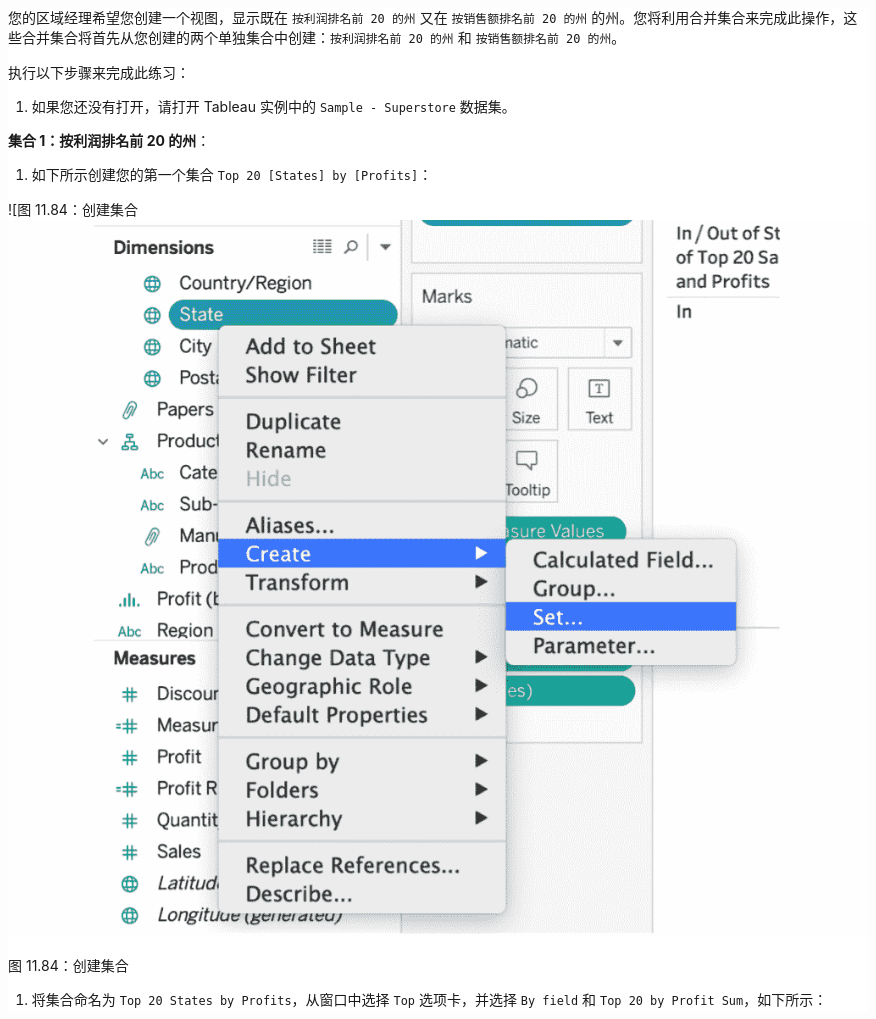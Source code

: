 您的区域经理希望您创建一个视图，显示既在 `按利润排名前 20 的州` 又在 `按销售额排名前 20 的州` 的州。您将利用合并集合来完成此操作，这些合并集合将首先从您创建的两个单独集合中创建：`按利润排名前 20 的州` 和 `按销售额排名前 20 的州`。

执行以下步骤来完成此练习：

1.  如果您还没有打开，请打开 Tableau 实例中的 `Sample - Superstore` 数据集。

**集合 1：按利润排名前 20 的州**：

1.  如下所示创建您的第一个集合 `Top 20 [States] by [Profits]`：

![图 11.84：创建集合![图片](img/B16342_11_84.jpg)

图 11.84：创建集合

1.  将集合命名为 `Top 20 States by Profits`，从窗口中选择 `Top` 选项卡，并选择 `By field` 和 `Top 20 by Profit Sum`，如下所示：
